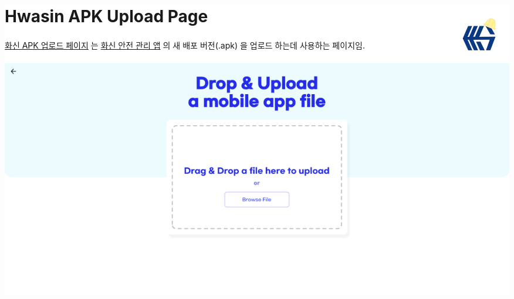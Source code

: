 <img src="./images/hwasin.png" alt="Hawsin" title="Hwasin" align="right" height="100" />

# Hwasin APK Upload Page

[화신 APK 업로드 페이지](http://ss.hitecis.co.kr:9120) 는 [화신 안전 관리 앱](http://ss.hitecis.co.kr:9110) 의 새 배포 버전(.apk) 을 업로드 하는데 사용하는 페이지임.

[![Initial](./images/upload_page_initial.png)]()